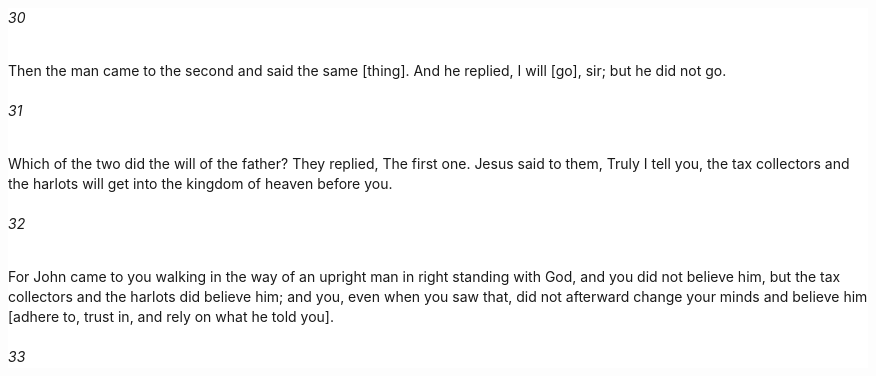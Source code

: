 











###### 30 






Then the man came to the second and said the same [thing]. And he replied, I will [go], sir; but he did not go. 













###### 31 






Which of the two did the will of the father? They replied, The first one. Jesus said to them, Truly I tell you, the tax collectors and the harlots will get into the kingdom of heaven before you. 













###### 32 






For John came to you walking in the way of an upright man in right standing with God, and you did not believe him, but the tax collectors and the harlots did believe him; and you, even when you saw that, did not afterward change your minds and believe him [adhere to, trust in, and rely on what he told you]. 













###### 33 
